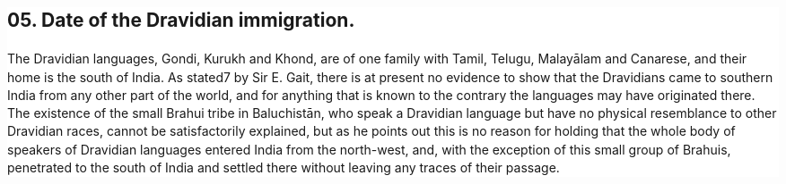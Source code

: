 

## 05. Date of the Dravidian immigration.



The Dravidian languages, Gondi, Kurukh and Khond, are of one family with Tamil, Telugu, Malayālam and Canarese, and their home is the south of India. As stated7 by Sir E. Gait, there is at present no evidence to show that the Dravidians came to southern India from any other part of the world, and for anything that is known to the contrary the languages may have originated there. The existence of the small Brahui tribe in Baluchistān, who speak a Dravidian language but have no physical resemblance to other Dravidian races, cannot be satisfactorily explained, but as he points out this is no reason for holding that the whole body of speakers of Dravidian languages entered India from the north-west, and, with the exception of this small group of Brahuis, penetrated to the south of India and settled there without leaving any traces of their passage.

